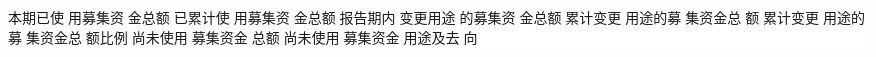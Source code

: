 本期已使
用募集资
金总额
已累计使
用募集资
金总额
报告期内
变更用途
的募集资
金总额
累计变更
用途的募
集资金总
额
累计变更
用途的募
集资金总
额比例
尚未使用
募集资金
总额
尚未使用
募集资金
用途及去
向

